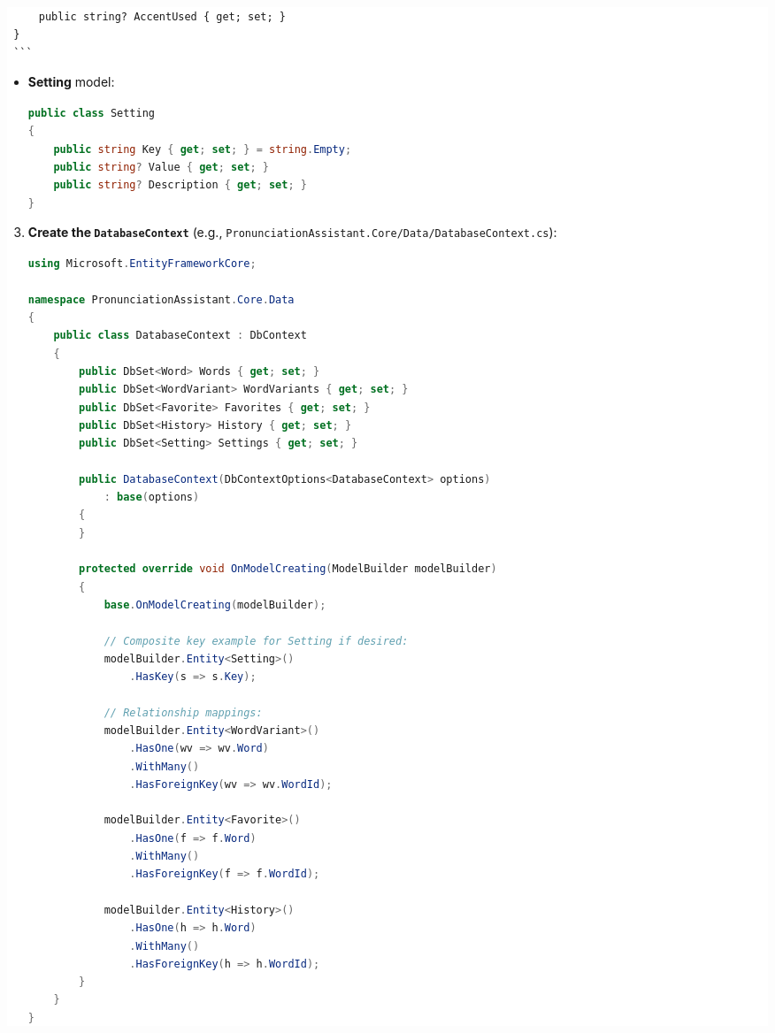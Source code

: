          public string? AccentUsed { get; set; }
     }
     ```
   - **Setting** model:
     ```csharp
     public class Setting
     {
         public string Key { get; set; } = string.Empty;
         public string? Value { get; set; }
         public string? Description { get; set; }
     }
     ```

3. **Create the `DatabaseContext`** (e.g., `PronunciationAssistant.Core/Data/DatabaseContext.cs`):
   ```csharp
   using Microsoft.EntityFrameworkCore;

   namespace PronunciationAssistant.Core.Data
   {
       public class DatabaseContext : DbContext
       {
           public DbSet<Word> Words { get; set; }
           public DbSet<WordVariant> WordVariants { get; set; }
           public DbSet<Favorite> Favorites { get; set; }
           public DbSet<History> History { get; set; }
           public DbSet<Setting> Settings { get; set; }

           public DatabaseContext(DbContextOptions<DatabaseContext> options)
               : base(options)
           {
           }

           protected override void OnModelCreating(ModelBuilder modelBuilder)
           {
               base.OnModelCreating(modelBuilder);

               // Composite key example for Setting if desired:
               modelBuilder.Entity<Setting>()
                   .HasKey(s => s.Key);

               // Relationship mappings:
               modelBuilder.Entity<WordVariant>()
                   .HasOne(wv => wv.Word)
                   .WithMany()
                   .HasForeignKey(wv => wv.WordId);

               modelBuilder.Entity<Favorite>()
                   .HasOne(f => f.Word)
                   .WithMany()
                   .HasForeignKey(f => f.WordId);

               modelBuilder.Entity<History>()
                   .HasOne(h => h.Word)
                   .WithMany()
                   .HasForeignKey(h => h.WordId);
           }
       }
   }
   ```
